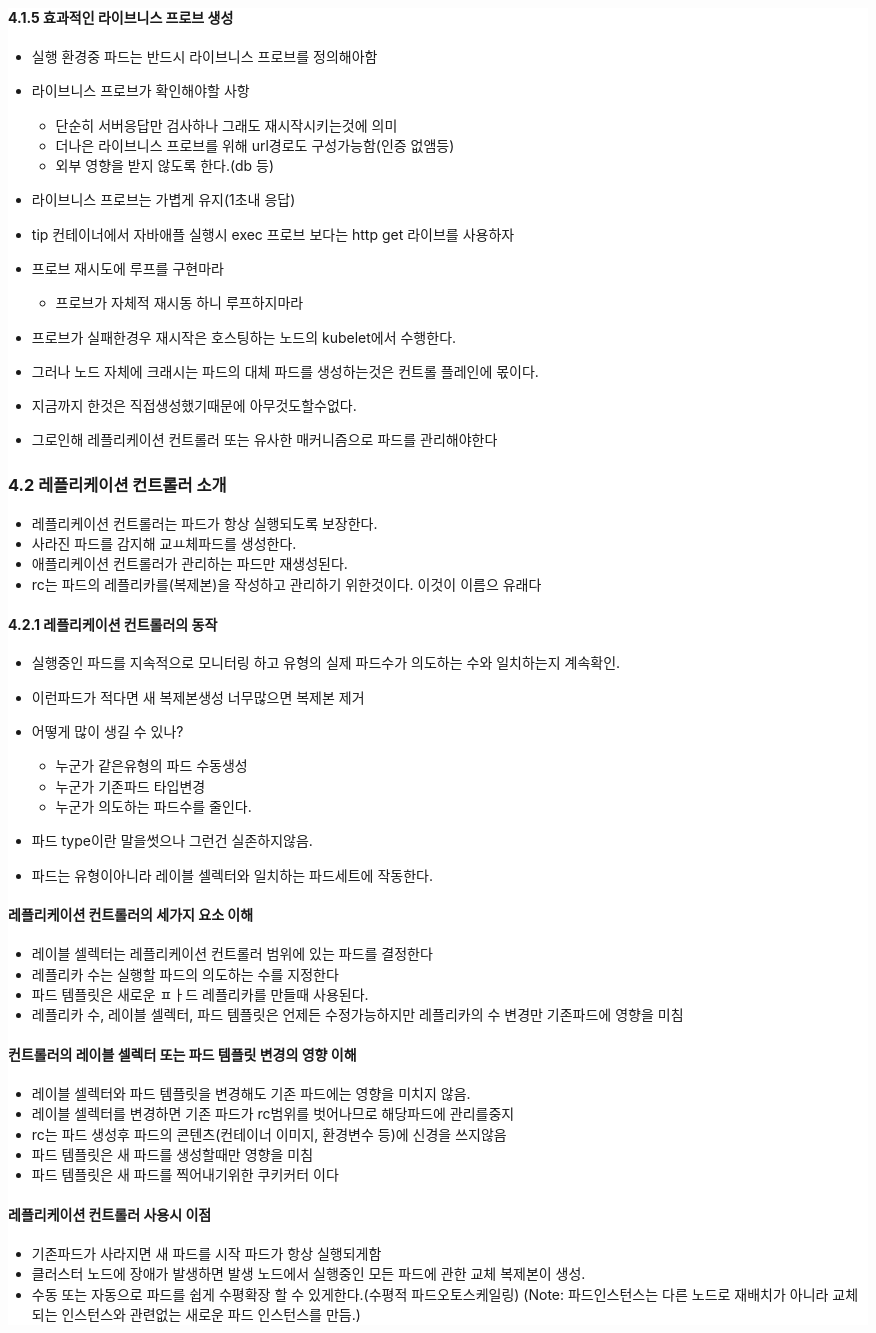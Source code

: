 #### 4.1.5 효과적인 라이브니스 프로브 생성
 - 실행 환경중 파드는 반드시 라이브니스 프로브를 정의해아함
 - 라이브니스 프로브가 확인해야할 사항
   - 단순히 서버응답만 검사하나 그래도 재시작시키는것에 의미
   - 더나은 라이브니스 프로브를 위해 url경로도 구성가능함(인증 없앰등)
   - 외부 영향을 받지 않도록 한다.(db 등)
 - 라이브니스 프로브는 가볍게 유지(1초내 응답)
 - tip 컨테이너에서 자바애플 실행시 exec 프로브 보다는 http get 라이브를 사용하자

 - 프로브 재시도에 루프를 구현마라
   - 프로브가 자체적 재시동 하니 루프하지마라
   
 - 프로브가 실패한경우 재시작은 호스팅하는 노드의 kubelet에서 수행한다.
 - 그러나 노드 자체에 크래시는 파드의 대체 파드를 생성하는것은 컨트롤 플레인에 몫이다.
 - 지금까지 한것은 직접생성했기때문에 아무것도할수없다.
 - 그로인해 레플리케이션 컨트롤러 또는 유사한 매커니즘으로 파드를 관리해야한다

### 4.2 레플리케이션 컨트롤러 소개
 - 레플리케이션 컨트롤러는 파드가 항상 실행되도록 보장한다.
 - 사라진 파드를 감지해 교ㅛ체파드를 생성한다.
 - 애플리케이션 컨트롤러가 관리하는 파드만 재생성된다.
 - rc는 파드의 레플리카를(복제본)을 작성하고 관리하기 위한것이다. 이것이 이름으 유래다

#### 4.2.1 레플리케이션 컨트롤러의 동작
 - 실행중인 파드를 지속적으로 모니터링 하고 유형의 실제 파드수가 의도하는 수와 일치하는지 계속확인.
 - 이런파드가 적다면 새 복제본생성 너무많으면 복제본 제거
 - 어떻게 많이 생길 수 있나?
   - 누군가 같은유형의 파드 수동생성
   - 누군가 기존파드 타입변경
   - 누군가 의도하는 파드수를 줄인다.
   
 - 파드 type이란 말을썻으나 그런건 실존하지않음.
 - 파드는 유형이아니라 레이블 셀렉터와 일치하는 파드세트에 작동한다.

 #### 레플리케이션 컨트롤러의 세가지 요소 이해
   - 레이블 셀렉터는 레플리케이션 컨트롤러 범위에 있는 파드를 결정한다
   - 레플리카 수는 실행할 파드의 의도하는 수를 지정한다
   - 파드 템플릿은 새로운 ㅍㅏ드 레플리카를 만들때 사용된다.
 - 레플리카 수, 레이블 셀렉터, 파드 템플릿은 언제든 수정가능하지만 레플리카의 수 변경만 기존파드에 영향을 미침

 #### 컨트롤러의 레이블 셀렉터 또는 파드 템플릿 변경의 영향 이해
 - 레이블 셀렉터와 파드 템플릿을 변경해도 기존 파드에는 영향을 미치지 않음.
 - 레이블 셀렉터를 변경하면 기존 파드가 rc범위를 벗어나므로 해당파드에 관리를중지
 - rc는 파드 생성후 파드의 콘텐츠(컨테이너 이미지, 환경변수 등)에 신경을 쓰지않음
 - 파드 템플릿은 새 파드를 생성할때만 영향을 미침
 - 파드 템플릿은 새 파드를 찍어내기위한 쿠키커터 이다

 #### 레플리케이션 컨트롤러 사용시 이점
 - 기존파드가 사라지면 새 파드를 시작 파드가 항상 실행되게함
 - 클러스터 노드에 장애가 발생하면 발생 노드에서 실행중인 모든 파드에 관한 교체 복제본이 생성.
 - 수동 또는 자동으로 파드를 쉽게 수평확장 할 수 있게한다.(수평적 파드오토스케일링)
   (Note: 파드인스턴스는 다른 노드로 재배치가 아니라 교체되는 인스턴스와 관련없는 새로운 파드 인스턴스를 만듬.)
   